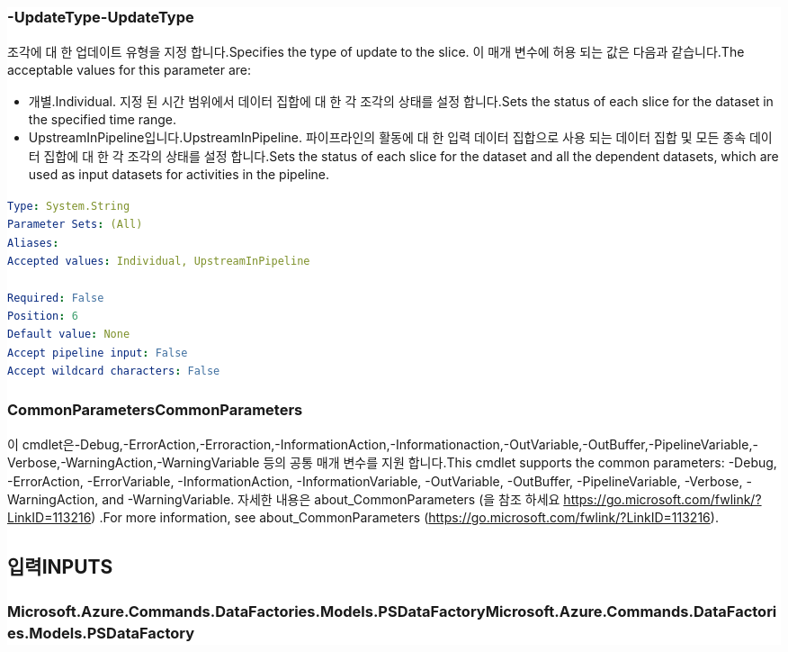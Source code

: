 ### <span data-ttu-id="172be-150">-UpdateType</span><span class="sxs-lookup"><span data-stu-id="172be-150">-UpdateType</span></span>
<span data-ttu-id="172be-151">조각에 대 한 업데이트 유형을 지정 합니다.</span><span class="sxs-lookup"><span data-stu-id="172be-151">Specifies the type of update to the slice.</span></span>
<span data-ttu-id="172be-152">이 매개 변수에 허용 되는 값은 다음과 같습니다.</span><span class="sxs-lookup"><span data-stu-id="172be-152">The acceptable values for this parameter are:</span></span>
- <span data-ttu-id="172be-153">개별.</span><span class="sxs-lookup"><span data-stu-id="172be-153">Individual.</span></span>
<span data-ttu-id="172be-154">지정 된 시간 범위에서 데이터 집합에 대 한 각 조각의 상태를 설정 합니다.</span><span class="sxs-lookup"><span data-stu-id="172be-154">Sets the status of each slice for the dataset in the specified time range.</span></span> 
- <span data-ttu-id="172be-155">UpstreamInPipeline입니다.</span><span class="sxs-lookup"><span data-stu-id="172be-155">UpstreamInPipeline.</span></span>
<span data-ttu-id="172be-156">파이프라인의 활동에 대 한 입력 데이터 집합으로 사용 되는 데이터 집합 및 모든 종속 데이터 집합에 대 한 각 조각의 상태를 설정 합니다.</span><span class="sxs-lookup"><span data-stu-id="172be-156">Sets the status of each slice for the dataset and all the dependent datasets, which are used as input datasets for activities in the pipeline.</span></span>

```yaml
Type: System.String
Parameter Sets: (All)
Aliases:
Accepted values: Individual, UpstreamInPipeline

Required: False
Position: 6
Default value: None
Accept pipeline input: False
Accept wildcard characters: False
```

### <span data-ttu-id="172be-157">CommonParameters</span><span class="sxs-lookup"><span data-stu-id="172be-157">CommonParameters</span></span>
<span data-ttu-id="172be-158">이 cmdlet은-Debug,-ErrorAction,-Erroraction,-InformationAction,-Informationaction,-OutVariable,-OutBuffer,-PipelineVariable,-Verbose,-WarningAction,-WarningVariable 등의 공통 매개 변수를 지원 합니다.</span><span class="sxs-lookup"><span data-stu-id="172be-158">This cmdlet supports the common parameters: -Debug, -ErrorAction, -ErrorVariable, -InformationAction, -InformationVariable, -OutVariable, -OutBuffer, -PipelineVariable, -Verbose, -WarningAction, and -WarningVariable.</span></span> <span data-ttu-id="172be-159">자세한 내용은 about_CommonParameters (을 참조 하세요 https://go.microsoft.com/fwlink/?LinkID=113216) .</span><span class="sxs-lookup"><span data-stu-id="172be-159">For more information, see about_CommonParameters (https://go.microsoft.com/fwlink/?LinkID=113216).</span></span>

## <span data-ttu-id="172be-160">입력</span><span class="sxs-lookup"><span data-stu-id="172be-160">INPUTS</span></span>

### <span data-ttu-id="172be-161">Microsoft.Azure.Commands.DataFactories.Models.PSDataFactory</span><span class="sxs-lookup"><span data-stu-id="172be-161">Microsoft.Azure.Commands.DataFactories.Models.PSDataFactory</span></span>
